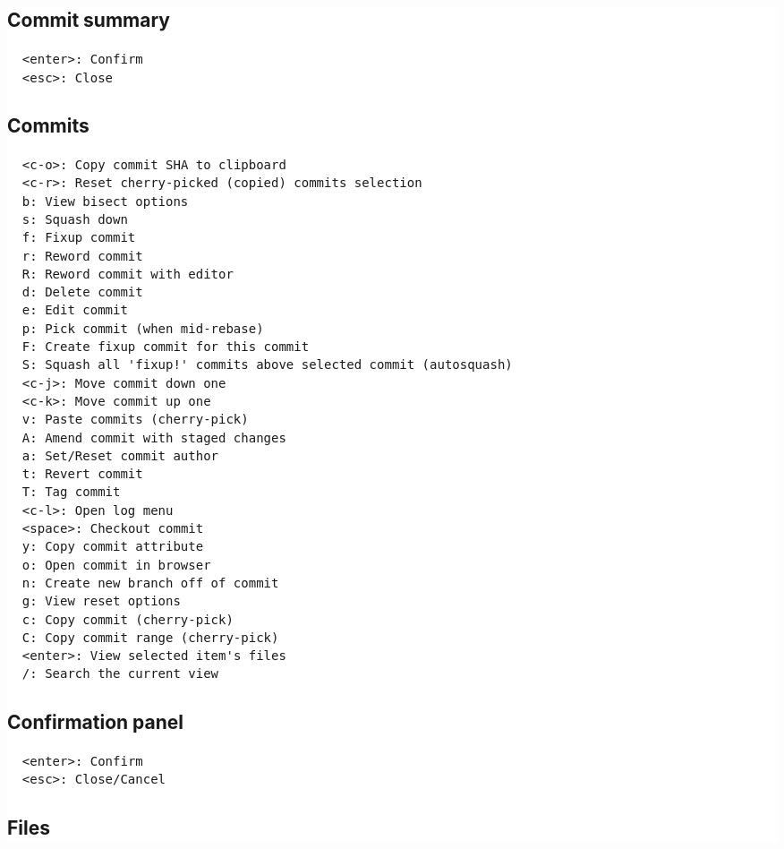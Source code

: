 ## Commit summary

<pre>
  <kbd>&lt;enter&gt;</kbd>: Confirm
  <kbd>&lt;esc&gt;</kbd>: Close
</pre>

## Commits

<pre>
  <kbd>&lt;c-o&gt;</kbd>: Copy commit SHA to clipboard
  <kbd>&lt;c-r&gt;</kbd>: Reset cherry-picked (copied) commits selection
  <kbd>b</kbd>: View bisect options
  <kbd>s</kbd>: Squash down
  <kbd>f</kbd>: Fixup commit
  <kbd>r</kbd>: Reword commit
  <kbd>R</kbd>: Reword commit with editor
  <kbd>d</kbd>: Delete commit
  <kbd>e</kbd>: Edit commit
  <kbd>p</kbd>: Pick commit (when mid-rebase)
  <kbd>F</kbd>: Create fixup commit for this commit
  <kbd>S</kbd>: Squash all 'fixup!' commits above selected commit (autosquash)
  <kbd>&lt;c-j&gt;</kbd>: Move commit down one
  <kbd>&lt;c-k&gt;</kbd>: Move commit up one
  <kbd>v</kbd>: Paste commits (cherry-pick)
  <kbd>A</kbd>: Amend commit with staged changes
  <kbd>a</kbd>: Set/Reset commit author
  <kbd>t</kbd>: Revert commit
  <kbd>T</kbd>: Tag commit
  <kbd>&lt;c-l&gt;</kbd>: Open log menu
  <kbd>&lt;space&gt;</kbd>: Checkout commit
  <kbd>y</kbd>: Copy commit attribute
  <kbd>o</kbd>: Open commit in browser
  <kbd>n</kbd>: Create new branch off of commit
  <kbd>g</kbd>: View reset options
  <kbd>c</kbd>: Copy commit (cherry-pick)
  <kbd>C</kbd>: Copy commit range (cherry-pick)
  <kbd>&lt;enter&gt;</kbd>: View selected item's files
  <kbd>/</kbd>: Search the current view
</pre>

## Confirmation panel

<pre>
  <kbd>&lt;enter&gt;</kbd>: Confirm
  <kbd>&lt;esc&gt;</kbd>: Close/Cancel
</pre>

## Files
